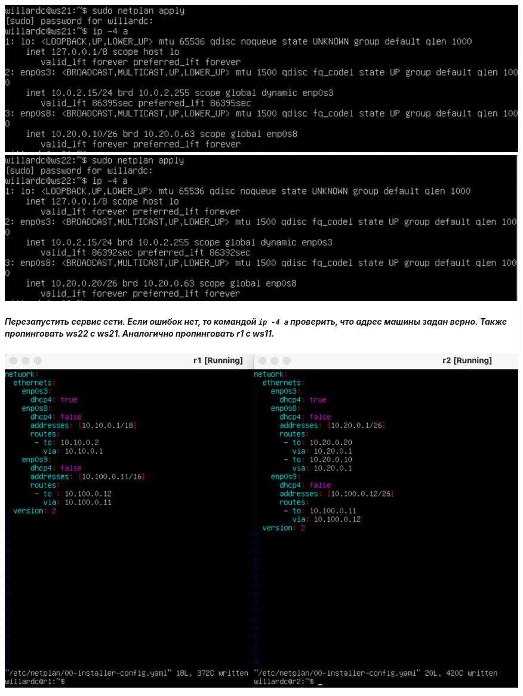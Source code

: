 ![picture](src/part5/1/ip4a_ws21.png)
![picture](src/part5/1/ip4a_ws22.png)

##### Перезапустить сервис сети. Если ошибок нет, то командой `ip -4 a` проверить, что адрес машины задан верно. Также пропинговать ws22 с ws21. Аналогично пропинговать r1 с ws11.
![picture](src/part5/1/routes_r1_r2.png)